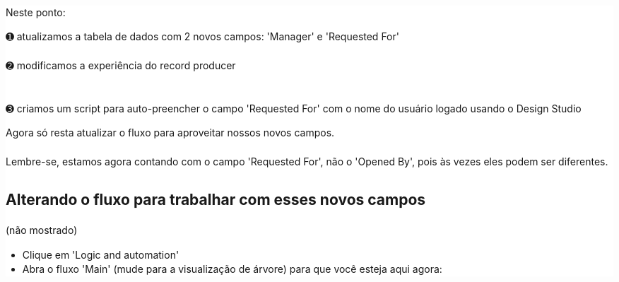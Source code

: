 Neste ponto:

<span className="large-number">➊</span> atualizamos a tabela de dados com 2 novos campos: 'Manager' e 'Requested For'  
<br/>
<span className="large-number">➋</span> modificamos a experiência do record producer  
<br/>  
<span className="large-number">➌</span> criamos um script para auto-preencher o campo 'Requested For' com o nome do usuário logado usando o Design Studio

Agora só resta atualizar o fluxo para aproveitar nossos novos campos.
<br/>  
Lembre-se, estamos agora contando com o campo 'Requested For', não o 'Opened By', pois às vezes eles podem ser diferentes.

## Alterando o fluxo para trabalhar com esses novos campos

(não mostrado)
- Clique em 'Logic and automation'
- Abra o fluxo 'Main' (mude para a visualização de árvore) para que você esteja aqui agora:  